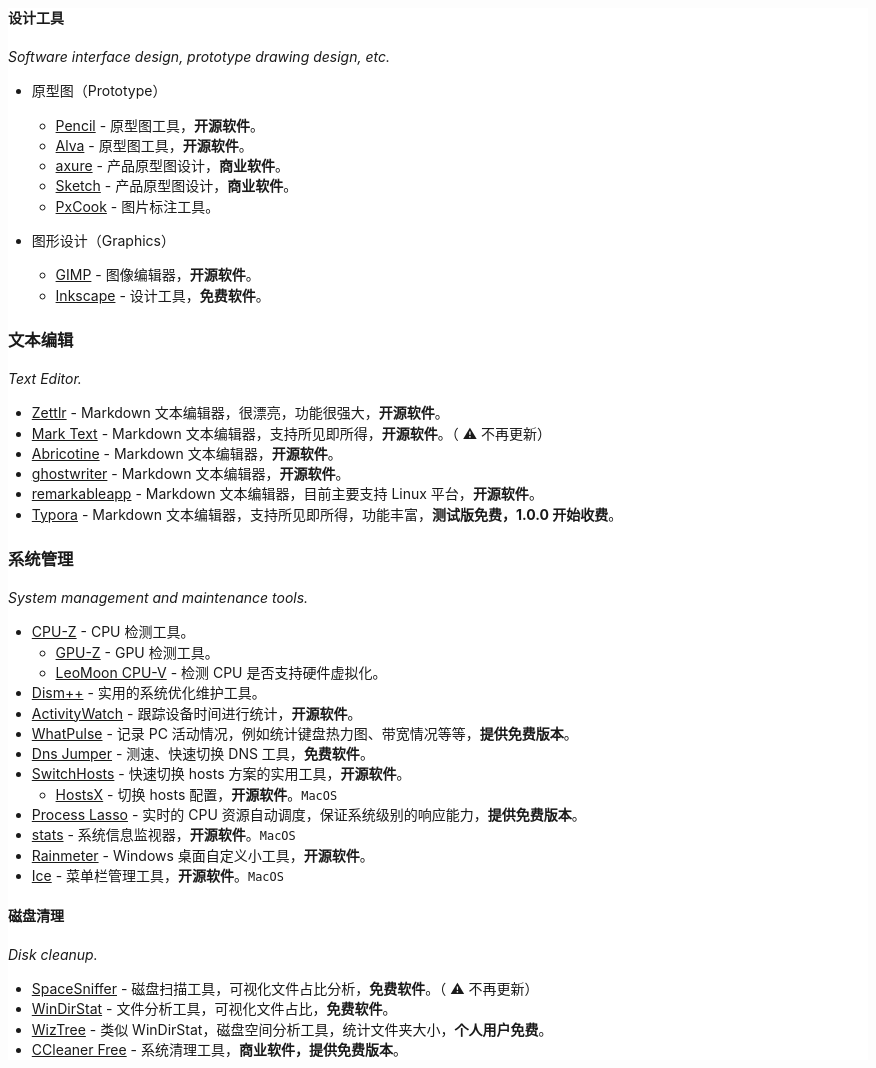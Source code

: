 #### 设计工具

*Software interface design, prototype drawing design, etc.*

- 原型图（Prototype）
  - [Pencil](http://pencil.evolus.vn/) - 原型图工具，**开源软件**。
  - [Alva](https://meetalva.io/) - 原型图工具，**开源软件**。
  - [axure](https://www.axure.com/) - 产品原型图设计，**商业软件**。
  - [Sketch](https://www.sketch.com/) - 产品原型图设计，**商业软件**。
  - [PxCook](https://www.fancynode.com.cn/pxcook) - 图片标注工具。

- 图形设计（Graphics）
  - [GIMP](https://www.gimp.org/) - 图像编辑器，**开源软件**。
  - [Inkscape](https://inkscape.org/) - 设计工具，**免费软件**。

### 文本编辑

*Text Editor.*

- [Zettlr](https://www.zettlr.com/) - Markdown 文本编辑器，很漂亮，功能很强大，**开源软件**。
- [Mark Text](https://github.com/marktext/marktext) - Markdown 文本编辑器，支持所见即所得，**开源软件**。（ :warning: 不再更新）
- [Abricotine](http://abricotine.brrd.fr/) - Markdown 文本编辑器，**开源软件**。
- [ghostwriter](https://wereturtle.github.io/ghostwriter/) - Markdown 文本编辑器，**开源软件**。
- [remarkableapp](https://remarkableapp.github.io/index.html) - Markdown 文本编辑器，目前主要支持 Linux 平台，**开源软件**。
- [Typora](https://www.typora.io/) - Markdown 文本编辑器，支持所见即所得，功能丰富，**测试版免费，1.0.0 开始收费**。

### 系统管理

*System management and maintenance tools.*

- [CPU-Z](https://www.cpuid.com/softwares/cpu-z.html) - CPU 检测工具。
  - [GPU-Z](https://www.techpowerup.com/gpuz/) - GPU 检测工具。
  - [LeoMoon CPU-V](https://leomoon.com/downloads/desktop-apps/leomoon-cpu-v/) - 检测 CPU 是否支持硬件虚拟化。
- [Dism++](https://www.chuyu.me/) - 实用的系统优化维护工具。
- [ActivityWatch](https://activitywatch.net/) - 跟踪设备时间进行统计，**开源软件**。
- [WhatPulse](https://whatpulse.org/) - 记录 PC 活动情况，例如统计键盘热力图、带宽情况等等，**提供免费版本**。
- [Dns Jumper](https://www.sordum.org/7952/dns-jumper-v2-2/) - 测速、快速切换 DNS 工具，**免费软件**。
- [SwitchHosts](https://github.com/oldj/SwitchHosts) - 快速切换 hosts 方案的实用工具，**开源软件**。
  - [HostsX](https://github.com/ZzzM/HostsX) - 切换 hosts 配置，**开源软件**。`MacOS`
- [Process Lasso](https://bitsum.com/) - 实时的 CPU 资源自动调度，保证系统级别的响应能力，**提供免费版本**。
- [stats](https://github.com/exelban/stats) - 系统信息监视器，**开源软件**。`MacOS`
- [Rainmeter](https://www.rainmeter.net/) - Windows 桌面自定义小工具，**开源软件**。
- [Ice](https://github.com/jordanbaird/Ice) - 菜单栏管理工具，**开源软件**。`MacOS`

#### 磁盘清理

*Disk cleanup.*

- [SpaceSniffer](http://www.uderzo.it/main_products/space_sniffer/index.html) - 磁盘扫描工具，可视化文件占比分析，**免费软件**。（ :warning: 不再更新）
- [WinDirStat](https://windirstat.net/) - 文件分析工具，可视化文件占比，**免费软件**。
- [WizTree](https://wiztreefree.com/) - 类似 WinDirStat，磁盘空间分析工具，统计文件夹大小，**个人用户免费**。
- [CCleaner Free](https://www.ccleaner.com/) - 系统清理工具，**商业软件，提供免费版本**。
